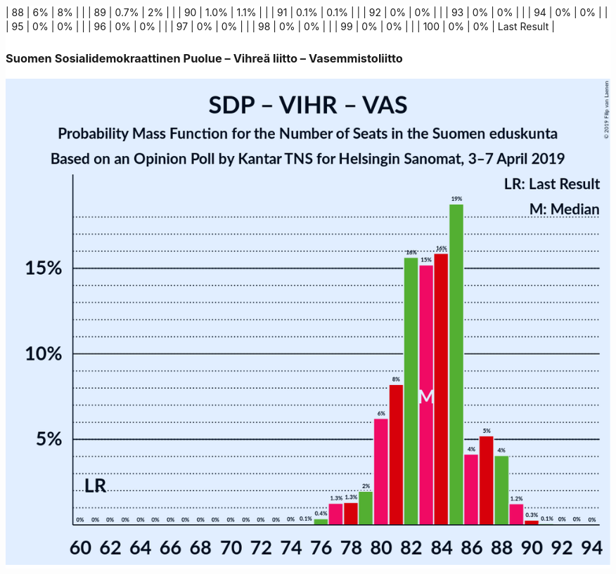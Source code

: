 | 88 | 6% | 8% |  |
| 89 | 0.7% | 2% |  |
| 90 | 1.0% | 1.1% |  |
| 91 | 0.1% | 0.1% |  |
| 92 | 0% | 0% |  |
| 93 | 0% | 0% |  |
| 94 | 0% | 0% |  |
| 95 | 0% | 0% |  |
| 96 | 0% | 0% |  |
| 97 | 0% | 0% |  |
| 98 | 0% | 0% |  |
| 99 | 0% | 0% |  |
| 100 | 0% | 0% | Last Result |

### Suomen Sosialidemokraattinen Puolue – Vihreä liitto – Vasemmistoliitto

![Graph with seats probability mass function not yet produced](2019-04-07-KantarTNS-coalitions-seats-pmf-sdp–vihr–vas.png "Seats Probability Mass Function")
